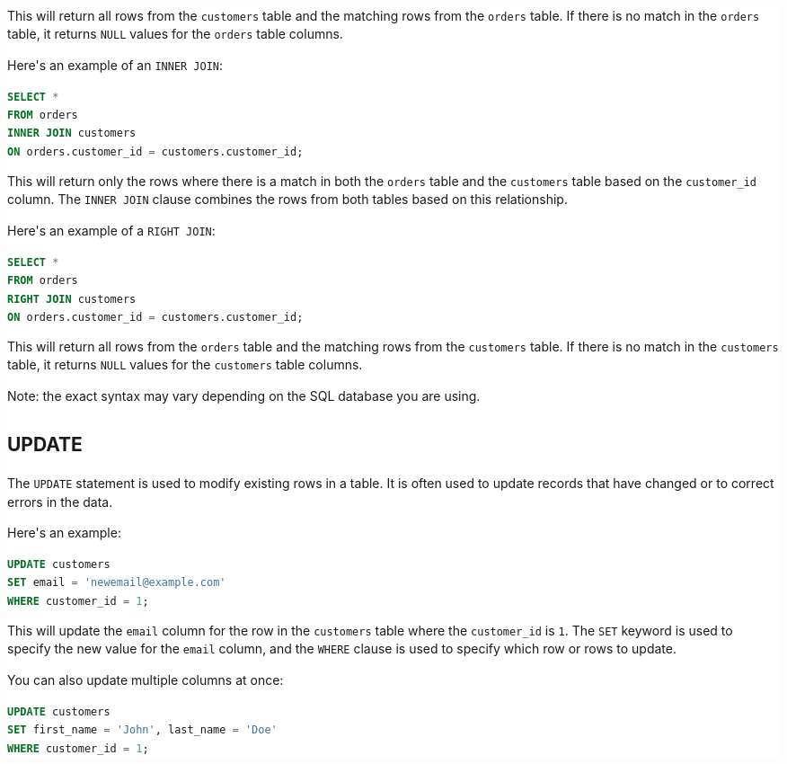 This will return all rows from the `customers` table and the matching rows from the `orders` table. If there is no match in the `orders` table, it returns `NULL` values for the `orders` table columns.

Here's an example of an `INNER JOIN`:

```sql
SELECT *
FROM orders
INNER JOIN customers
ON orders.customer_id = customers.customer_id;

```

This will return only the rows where there is a match in both the `orders` table and the `customers` table based on the `customer_id` column. The `INNER JOIN` clause combines the rows from both tables based on this relationship.

Here's an example of a `RIGHT JOIN`:

```sql
SELECT *
FROM orders
RIGHT JOIN customers
ON orders.customer_id = customers.customer_id;

```

This will return all rows from the `orders` table and the matching rows from the `customers` table. If there is no match in the `customers` table, it returns `NULL` values for the `customers` table columns.

Note: the exact syntax may vary depending on the SQL database you are using.

## UPDATE

The `UPDATE` statement is used to modify existing rows in a table. It is often used to update records that have changed or to correct errors in the data.

Here's an example:

```sql
UPDATE customers
SET email = 'newemail@example.com'
WHERE customer_id = 1;

```

This will update the `email` column for the row in the `customers` table where the `customer_id` is `1`. The `SET` keyword is used to specify the new value for the `email` column, and the `WHERE` clause is used to specify which row or rows to update.

You can also update multiple columns at once:

```sql
UPDATE customers
SET first_name = 'John', last_name = 'Doe'
WHERE customer_id = 1;

```
